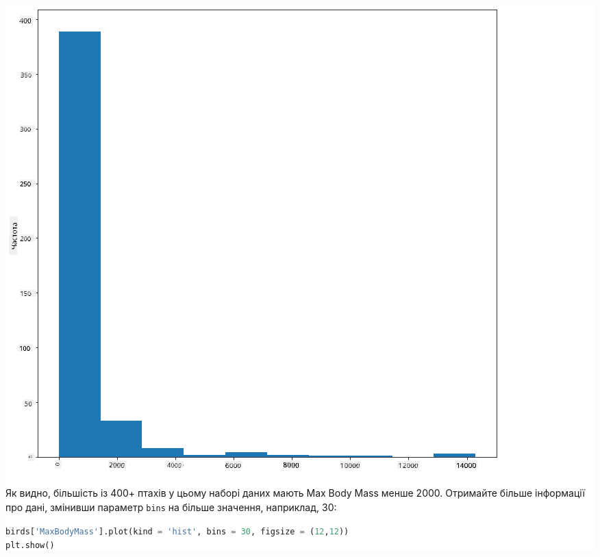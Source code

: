 ![розподіл по всьому набору даних](../../../../translated_images/dist1-wb.0d0cac82e2974fbbec635826fefead401af795f82e2279e2e2678bf2c117d827.uk.png)

Як видно, більшість із 400+ птахів у цьому наборі даних мають Max Body Mass менше 2000. Отримайте більше інформації про дані, змінивши параметр `bins` на більше значення, наприклад, 30:

```python
birds['MaxBodyMass'].plot(kind = 'hist', bins = 30, figsize = (12,12))
plt.show()
```